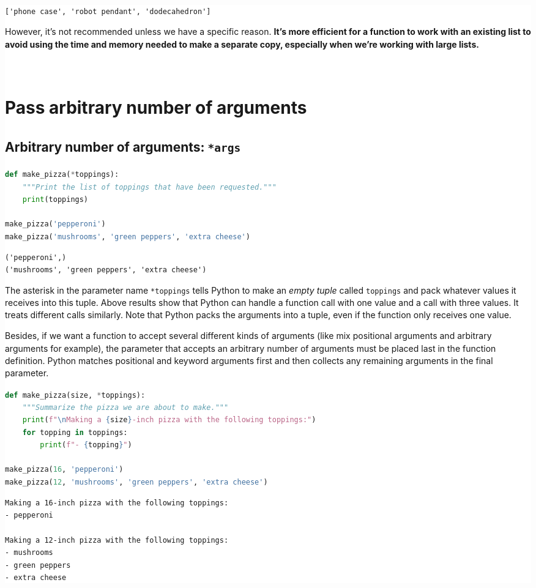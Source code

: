     ['phone case', 'robot pendant', 'dodecahedron']

However, it’s not recommended unless we have a specific reason. **It’s more efficient for a function to work with an existing list to avoid using the time and memory needed to make a separate copy, especially when we’re working with large lists.**

<br>

# Pass arbitrary number of arguments

## Arbitrary number of arguments: `*args`


```python
def make_pizza(*toppings):
    """Print the list of toppings that have been requested."""
    print(toppings)
 
make_pizza('pepperoni')
make_pizza('mushrooms', 'green peppers', 'extra cheese')
```

    ('pepperoni',)
    ('mushrooms', 'green peppers', 'extra cheese')

The asterisk in the parameter name `*toppings` tells Python to make an *empty tuple* called `toppings` and pack whatever values it receives into this tuple. Above results show that Python can handle a function call with one value and a call with three values. It treats different calls similarly. Note that Python packs the arguments into a tuple, even if the function only receives one value.

Besides, if we want a function to accept several different kinds of arguments (like mix positional arguments and arbitrary arguments for example), the parameter that accepts an arbitrary number of arguments must be placed last in the function definition. Python matches positional and keyword arguments first and then collects any remaining arguments in the final parameter.


```python
def make_pizza(size, *toppings): 
    """Summarize the pizza we are about to make."""
    print(f"\nMaking a {size}-inch pizza with the following toppings:") 
    for topping in toppings: 
        print(f"- {topping}") 
 
make_pizza(16, 'pepperoni') 
make_pizza(12, 'mushrooms', 'green peppers', 'extra cheese')
```


    Making a 16-inch pizza with the following toppings:
    - pepperoni
    
    Making a 12-inch pizza with the following toppings:
    - mushrooms
    - green peppers
    - extra cheese


[^1]: [Python Crash Course: A Hands-on, Project-based Introduction to Programming (Second Edition)](https://khwarizmi.org/wp-content/uploads/2021/04/Eric_Matthes_Python_Crash_Course_A_Hands.pdf), Eric Matthes, pp. 129-156.
[^2]: [Explore Python Module, Class, and Function by `help` Function, `__doc__` Attribute, and `dir` Function - WHAT A STARRY NIGHT~](https://helloworld-1017.github.io/2024-08-05/16-41-24.html#docstrings).
[^3]: [PEP 8: Maximum Line Length – Style Guide for Python Code \| peps.python.org](https://peps.python.org/pep-0008/#maximum-line-length).